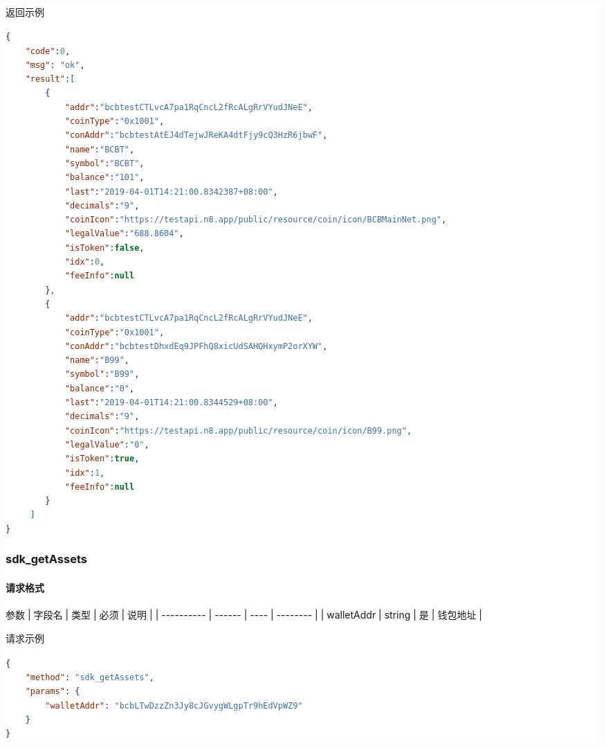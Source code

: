 返回示例
```json
{
    "code":0,
	"msg": "ok",
	"result":[
        {
            "addr":"bcbtestCTLvcA7pa1RqCncL2fRcALgRrVYudJNeE",
            "coinType":"0x1001",
            "conAddr":"bcbtestAtEJ4dTejwJReKA4dtFjy9cQ3HzR6jbwF",
            "name":"BCBT",
            "symbol":"BCBT",
            "balance":"101",
            "last":"2019-04-01T14:21:00.8342387+08:00",
            "decimals":"9",
            "coinIcon":"https://testapi.n8.app/public/resource/coin/icon/BCBMainNet.png",
            "legalValue":"688.8604",
            "isToken":false,
            "idx":0,
            "feeInfo":null
        },
        {
            "addr":"bcbtestCTLvcA7pa1RqCncL2fRcALgRrVYudJNeE",
            "coinType":"0x1001",
            "conAddr":"bcbtestDhxdEq9JPFhQ8xicUdSAHQHxymP2orXYW",
            "name":"B99",
            "symbol":"B99",
            "balance":"0",
            "last":"2019-04-01T14:21:00.8344529+08:00",
            "decimals":"9",
            "coinIcon":"https://testapi.n8.app/public/resource/coin/icon/B99.png",
            "legalValue":"0",
            "isToken":true,
            "idx":1,
            "feeInfo":null
        }
     ]
}
```

### sdk_getAssets

#### 请求格式

参数
| 字段名     | 类型   | 必须 | 说明     |
| ---------- | ------ | ---- | -------- |
| walletAddr | string | 是   | 钱包地址 |

请求示例

```json
{
    "method": "sdk_getAssets",
    "params": {
        "walletAddr": "bcbLTwDzzZn3Jy8cJGvygWLgpTr9hEdVpWZ9"
    }
}
```
